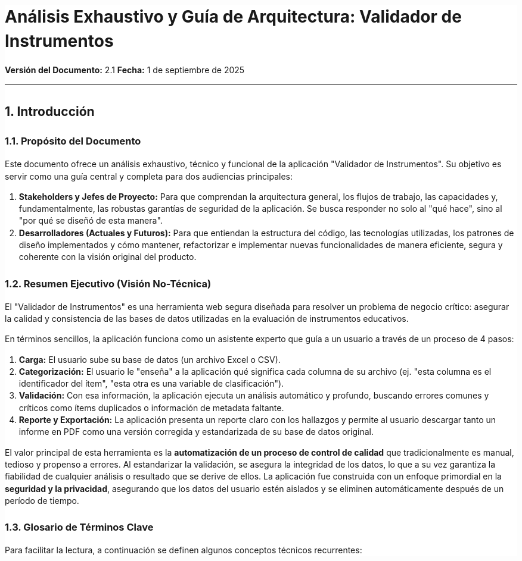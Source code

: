 # Análisis Exhaustivo y Guía de Arquitectura: Validador de Instrumentos

**Versión del Documento:** 2.1
**Fecha:** 1 de septiembre de 2025

---

## 1. Introducción

### 1.1. Propósito del Documento

Este documento ofrece un análisis exhaustivo, técnico y funcional de la aplicación "Validador de Instrumentos". Su objetivo es servir como una guía central y completa para dos audiencias principales:

1.  **Stakeholders y Jefes de Proyecto:** Para que comprendan la arquitectura general, los flujos de trabajo, las capacidades y, fundamentalmente, las robustas garantías de seguridad de la aplicación. Se busca responder no solo al "qué hace", sino al "por qué se diseñó de esta manera".
2.  **Desarrolladores (Actuales y Futuros):** Para que entiendan la estructura del código, las tecnologías utilizadas, los patrones de diseño implementados y cómo mantener, refactorizar e implementar nuevas funcionalidades de manera eficiente, segura y coherente con la visión original del producto.

### 1.2. Resumen Ejecutivo (Visión No-Técnica)

El "Validador de Instrumentos" es una herramienta web segura diseñada para resolver un problema de negocio crítico: asegurar la calidad y consistencia de las bases de datos utilizadas en la evaluación de instrumentos educativos. 

En términos sencillos, la aplicación funciona como un asistente experto que guía a un usuario a través de un proceso de 4 pasos:

1.  **Carga:** El usuario sube su base de datos (un archivo Excel o CSV).
2.  **Categorización:** El usuario le "enseña" a la aplicación qué significa cada columna de su archivo (ej. "esta columna es el identificador del ítem", "esta otra es una variable de clasificación").
3.  **Validación:** Con esa información, la aplicación ejecuta un análisis automático y profundo, buscando errores comunes y críticos como ítems duplicados o información de metadata faltante.
4.  **Reporte y Exportación:** La aplicación presenta un reporte claro con los hallazgos y permite al usuario descargar tanto un informe en PDF como una versión corregida y estandarizada de su base de datos original.

El valor principal de esta herramienta es la **automatización de un proceso de control de calidad** que tradicionalmente es manual, tedioso y propenso a errores. Al estandarizar la validación, se asegura la integridad de los datos, lo que a su vez garantiza la fiabilidad de cualquier análisis o resultado que se derive de ellos. La aplicación fue construida con un enfoque primordial en la **seguridad y la privacidad**, asegurando que los datos del usuario estén aislados y se eliminen automáticamente después de un período de tiempo.

### 1.3. Glosario de Términos Clave

Para facilitar la lectura, a continuación se definen algunos conceptos técnicos recurrentes:

